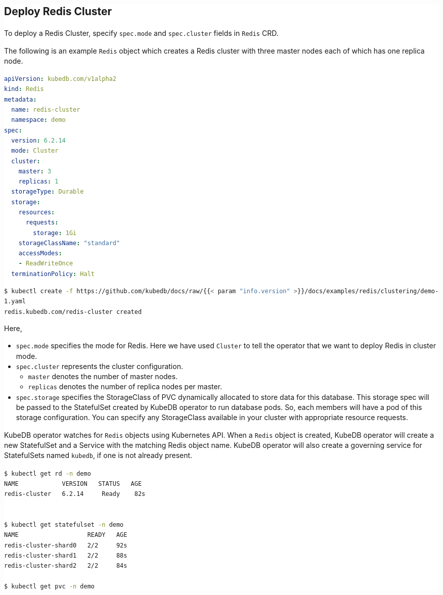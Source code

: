 ## Deploy Redis Cluster

To deploy a Redis Cluster, specify `spec.mode` and `spec.cluster` fields in `Redis` CRD.

The following is an example `Redis` object which creates a Redis cluster with three master nodes each of which has one replica node.

```yaml
apiVersion: kubedb.com/v1alpha2
kind: Redis
metadata:
  name: redis-cluster
  namespace: demo
spec:
  version: 6.2.14
  mode: Cluster
  cluster:
    master: 3
    replicas: 1
  storageType: Durable
  storage:
    resources:
      requests:
        storage: 1Gi
    storageClassName: "standard"
    accessModes:
    - ReadWriteOnce
  terminationPolicy: Halt
```

```bash
$ kubectl create -f https://github.com/kubedb/docs/raw/{{< param "info.version" >}}/docs/examples/redis/clustering/demo-1.yaml
redis.kubedb.com/redis-cluster created
```

Here,

- `spec.mode` specifies the mode for Redis. Here we have used `Cluster` to tell the operator that we want to deploy Redis in cluster mode.
- `spec.cluster` represents the cluster configuration.
  - `master` denotes the number of master nodes.
  - `replicas` denotes the number of replica nodes per master.
- `spec.storage` specifies the StorageClass of PVC dynamically allocated to store data for this database. This storage spec will be passed to the StatefulSet created by KubeDB operator to run database pods. So, each members will have a pod of this storage configuration. You can specify any StorageClass available in your cluster with appropriate resource requests.

KubeDB operator watches for `Redis` objects using Kubernetes API. When a `Redis` object is created, KubeDB operator will create a new StatefulSet and a Service with the matching Redis object name. KubeDB operator will also create a governing service for StatefulSets named `kubedb`, if one is not already present.

```bash
$ kubectl get rd -n demo
NAME            VERSION   STATUS   AGE
redis-cluster   6.2.14     Ready    82s


$ kubectl get statefulset -n demo
NAME                   READY   AGE
redis-cluster-shard0   2/2     92s
redis-cluster-shard1   2/2     88s
redis-cluster-shard2   2/2     84s

$ kubectl get pvc -n demo
```